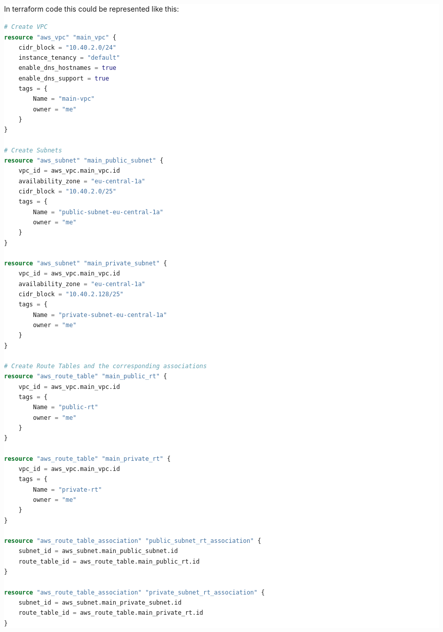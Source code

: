 In terraform code this could be represented like this:

```terraform
# Create VPC
resource "aws_vpc" "main_vpc" {
    cidr_block = "10.40.2.0/24"
    instance_tenancy = "default"
    enable_dns_hostnames = true
    enable_dns_support = true
    tags = {
        Name = "main-vpc"
        owner = "me"
    }
}

# Create Subnets
resource "aws_subnet" "main_public_subnet" {
    vpc_id = aws_vpc.main_vpc.id
    availability_zone = "eu-central-1a"
    cidr_block = "10.40.2.0/25"
    tags = {
        Name = "public-subnet-eu-central-1a"
        owner = "me"
    }
}

resource "aws_subnet" "main_private_subnet" {
    vpc_id = aws_vpc.main_vpc.id
    availability_zone = "eu-central-1a"
    cidr_block = "10.40.2.128/25"
    tags = {
        Name = "private-subnet-eu-central-1a"
        owner = "me"
    }
}

# Create Route Tables and the corresponding associations
resource "aws_route_table" "main_public_rt" {
    vpc_id = aws_vpc.main_vpc.id
    tags = {
        Name = "public-rt"
        owner = "me"
    }
}

resource "aws_route_table" "main_private_rt" {
    vpc_id = aws_vpc.main_vpc.id
    tags = {
        Name = "private-rt"
        owner = "me"
    }
}

resource "aws_route_table_association" "public_subnet_rt_association" {
    subnet_id = aws_subnet.main_public_subnet.id
    route_table_id = aws_route_table.main_public_rt.id
}

resource "aws_route_table_association" "private_subnet_rt_association" {
    subnet_id = aws_subnet.main_private_subnet.id
    route_table_id = aws_route_table.main_private_rt.id
}
```
